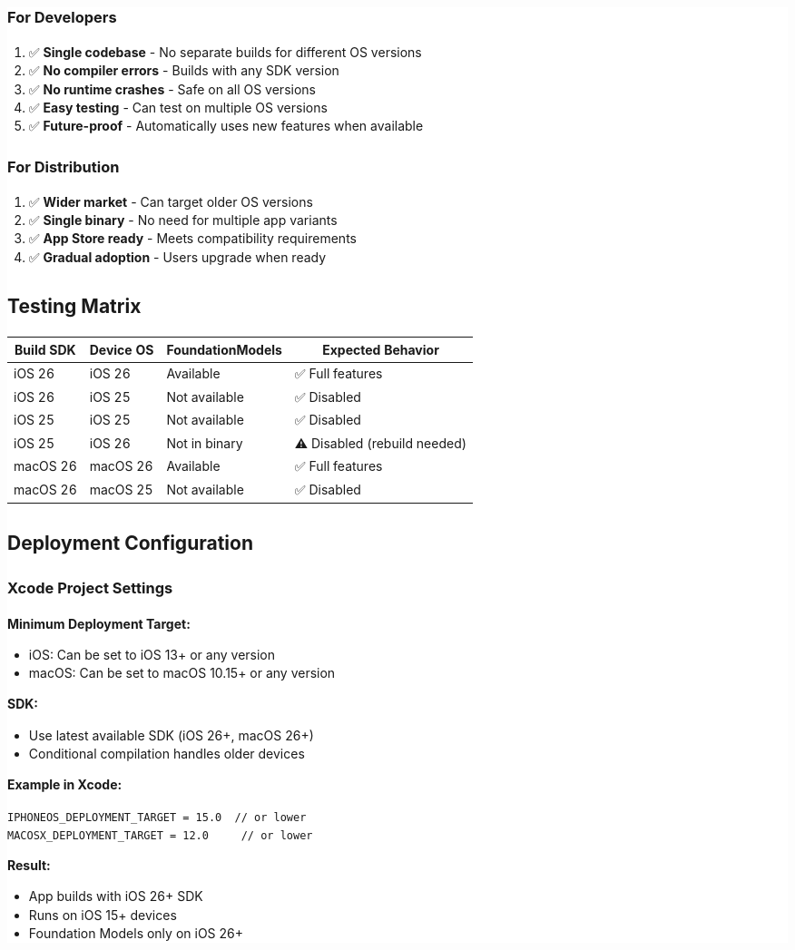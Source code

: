 ### For Developers

1. ✅ **Single codebase** - No separate builds for different OS versions
2. ✅ **No compiler errors** - Builds with any SDK version
3. ✅ **No runtime crashes** - Safe on all OS versions
4. ✅ **Easy testing** - Can test on multiple OS versions
5. ✅ **Future-proof** - Automatically uses new features when available

### For Distribution

1. ✅ **Wider market** - Can target older OS versions
2. ✅ **Single binary** - No need for multiple app variants
3. ✅ **App Store ready** - Meets compatibility requirements
4. ✅ **Gradual adoption** - Users upgrade when ready

## Testing Matrix

| Build SDK | Device OS | FoundationModels | Expected Behavior           |
| --------- | --------- | ---------------- | --------------------------- |
| iOS 26    | iOS 26    | Available        | ✅ Full features             |
| iOS 26    | iOS 25    | Not available    | ✅ Disabled                  |
| iOS 25    | iOS 25    | Not available    | ✅ Disabled                  |
| iOS 25    | iOS 26    | Not in binary    | ⚠️ Disabled (rebuild needed) |
| macOS 26  | macOS 26  | Available        | ✅ Full features             |
| macOS 26  | macOS 25  | Not available    | ✅ Disabled                  |

## Deployment Configuration

### Xcode Project Settings

**Minimum Deployment Target:**
- iOS: Can be set to iOS 13+ or any version
- macOS: Can be set to macOS 10.15+ or any version

**SDK:**
- Use latest available SDK (iOS 26+, macOS 26+)
- Conditional compilation handles older devices

**Example in Xcode:**
```
IPHONEOS_DEPLOYMENT_TARGET = 15.0  // or lower
MACOSX_DEPLOYMENT_TARGET = 12.0     // or lower
```

**Result:**
- App builds with iOS 26+ SDK
- Runs on iOS 15+ devices
- Foundation Models only on iOS 26+
